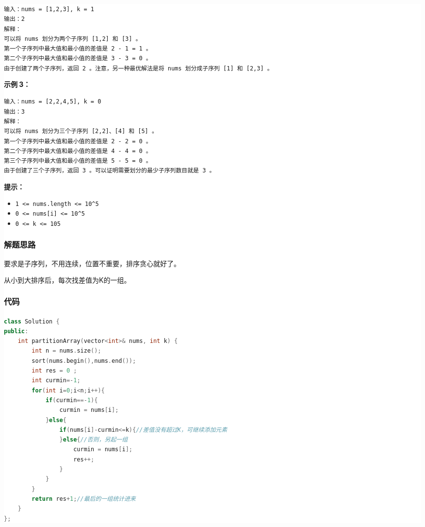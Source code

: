 ```
输入：nums = [1,2,3], k = 1
输出：2
解释：
可以将 nums 划分为两个子序列 [1,2] 和 [3] 。
第一个子序列中最大值和最小值的差值是 2 - 1 = 1 。
第二个子序列中最大值和最小值的差值是 3 - 3 = 0 。
由于创建了两个子序列，返回 2 。注意，另一种最优解法是将 nums 划分成子序列 [1] 和 [2,3] 。
```

**示例 3：**

```
输入：nums = [2,2,4,5], k = 0
输出：3
解释：
可以将 nums 划分为三个子序列 [2,2]、[4] 和 [5] 。
第一个子序列中最大值和最小值的差值是 2 - 2 = 0 。
第二个子序列中最大值和最小值的差值是 4 - 4 = 0 。
第三个子序列中最大值和最小值的差值是 5 - 5 = 0 。
由于创建了三个子序列，返回 3 。可以证明需要划分的最少子序列数目就是 3 。
```

 

**提示：**

- `1 <= nums.length <= 10^5`
- `0 <= nums[i] <= 10^5`
- `0 <= k <= 105`

### 解题思路

要求是子序列，不用连续，位置不重要，排序贪心就好了。

从小到大排序后，每次找差值为K的一组。

### 代码

```c++
class Solution {
public:
    int partitionArray(vector<int>& nums, int k) {
        int n = nums.size();
        sort(nums.begin(),nums.end());
        int res = 0 ;
        int curmin=-1;
        for(int i=0;i<n;i++){
            if(curmin==-1){
                curmin = nums[i];
            }else{
                if(nums[i]-curmin<=k){//差值没有超过K，可继续添加元素
                }else{//否则，另起一组
                    curmin = nums[i];
                    res++;
                }
            }
        }
        return res+1;//最后的一组统计进来
    }
};
```
